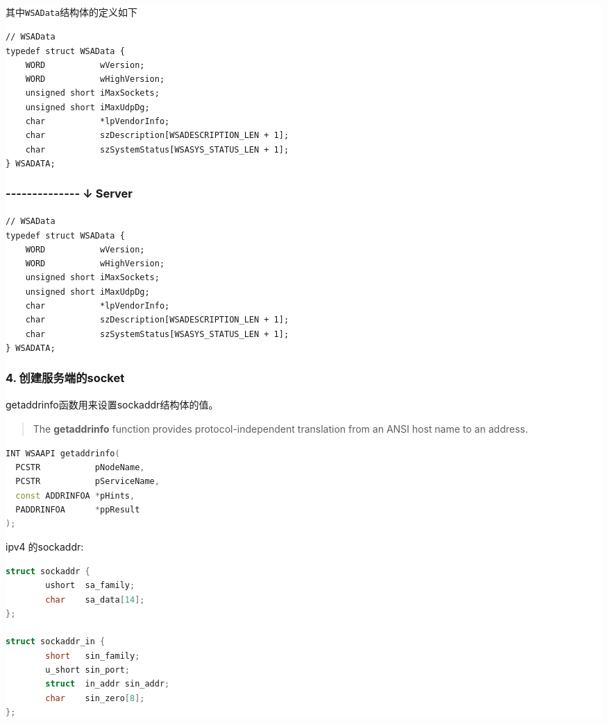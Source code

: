 其中`WSAData`结构体的定义如下

```
// WSAData 
typedef struct WSAData {
	WORD           wVersion;
	WORD           wHighVersion;
	unsigned short iMaxSockets;	
	unsigned short iMaxUdpDg;
	char           *lpVendorInfo;
	char           szDescription[WSADESCRIPTION_LEN + 1];
	char           szSystemStatus[WSASYS_STATUS_LEN + 1];
} WSADATA;
```

### -------------- ↓ Server

```
// WSAData 
typedef struct WSAData {
	WORD           wVersion;
	WORD           wHighVersion;
	unsigned short iMaxSockets;	
	unsigned short iMaxUdpDg;
	char           *lpVendorInfo;
	char           szDescription[WSADESCRIPTION_LEN + 1];
	char           szSystemStatus[WSASYS_STATUS_LEN + 1];
} WSADATA;
```

### 4. 创建服务端的socket

getaddrinfo函数用来设置sockaddr结构体的值。

>  The **getaddrinfo** function provides protocol-independent translation from an ANSI host name to an address.

```C++
INT WSAAPI getaddrinfo(
  PCSTR           pNodeName,
  PCSTR           pServiceName,
  const ADDRINFOA *pHints,
  PADDRINFOA      *ppResult
);
```
ipv4 的sockaddr:
```C++
struct sockaddr {
        ushort  sa_family;
        char    sa_data[14];
};

struct sockaddr_in {
        short   sin_family;
        u_short sin_port;
        struct  in_addr sin_addr;
        char    sin_zero[8];
};
```
